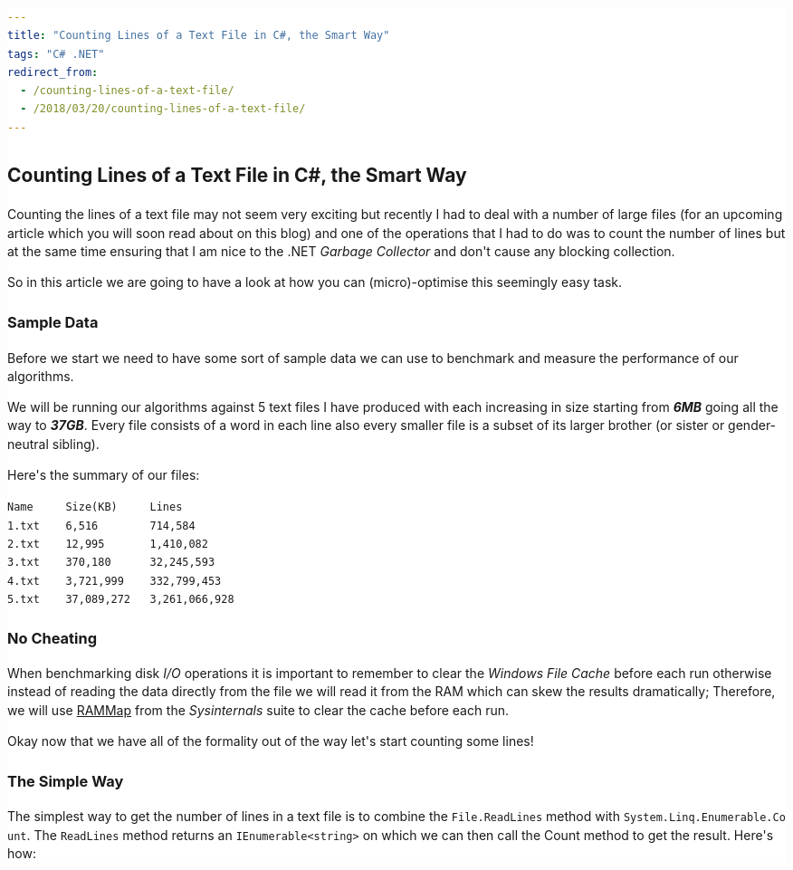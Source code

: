 ```yaml
---
title: "Counting Lines of a Text File in C#, the Smart Way"
tags: "C# .NET"
redirect_from:
  - /counting-lines-of-a-text-file/
  - /2018/03/20/counting-lines-of-a-text-file/
---
```


## Counting Lines of a Text File in C#, the Smart Way

Counting the lines of a text file may not seem very exciting but recently I had to deal with a number of large files (for an upcoming article which you will soon read about on this blog) and one of the operations that I had to do was to count the number of lines but at the same time ensuring that I am nice to the .NET _Garbage Collector_ and don't cause any blocking collection.

So in this article we are going to have a look at how you can (micro)-optimise this seemingly easy task.

### Sample Data

Before we start we need to have some sort of sample data we can use to benchmark and measure the performance of our algorithms.

We will be running our algorithms against 5 text files I have produced with each increasing in size starting from **_6MB_** going all the way to **_37GB_**. Every file consists of a word in each line also every smaller file is a subset of its larger brother (or sister or gender-neutral sibling).

Here's the summary of our files:

```shell
Name     Size(KB)     Lines
1.txt    6,516        714,584
2.txt    12,995       1,410,082
3.txt    370,180      32,245,593
4.txt    3,721,999    332,799,453
5.txt    37,089,272   3,261,066,928
```

### No Cheating

When benchmarking disk _I/O_ operations it is important to remember to clear the _Windows File Cache_ before each run otherwise instead of reading the data directly from the file we will read it from the RAM which can skew the results dramatically; Therefore, we will use [RAMMap](https://docs.microsoft.com/en-us/sysinternals/downloads/rammap) from the _Sysinternals_ suite to clear the cache before each run.

Okay now that we have all of the formality out of the way let's start counting some lines!

### The Simple Way

The simplest way to get the number of lines in a text file is to combine the `File.ReadLines` method with `System.Linq.Enumerable.Count`. The `ReadLines` method returns an `IEnumerable<string>` on which we can then call the Count method to get the result. Here's how:
